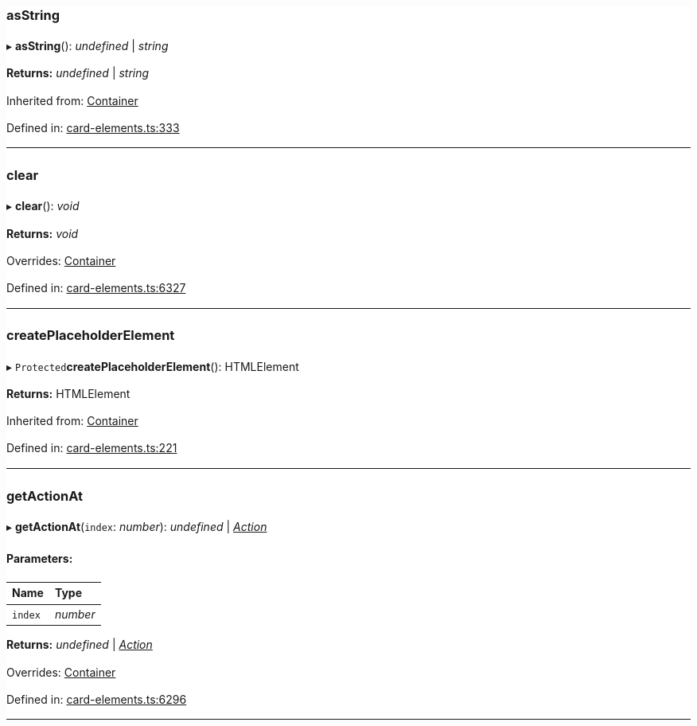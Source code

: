 
### asString

▸ **asString**(): _undefined_ \| _string_

**Returns:** _undefined_ \| _string_

Inherited from: [Container](card_elements.container.md)

Defined in: [card-elements.ts:333](https://github.com/microsoft/AdaptiveCards/blob/0938a1f10/source/nodejs/adaptivecards/src/card-elements.ts#L333)

---

### clear

▸ **clear**(): _void_

**Returns:** _void_

Overrides: [Container](card_elements.container.md)

Defined in: [card-elements.ts:6327](https://github.com/microsoft/AdaptiveCards/blob/0938a1f10/source/nodejs/adaptivecards/src/card-elements.ts#L6327)

---

### createPlaceholderElement

▸ `Protected`**createPlaceholderElement**(): HTMLElement

**Returns:** HTMLElement

Inherited from: [Container](card_elements.container.md)

Defined in: [card-elements.ts:221](https://github.com/microsoft/AdaptiveCards/blob/0938a1f10/source/nodejs/adaptivecards/src/card-elements.ts#L221)

---

### getActionAt

▸ **getActionAt**(`index`: _number_): _undefined_ \| [_Action_](card_elements.action.md)

#### Parameters:

| Name    | Type     |
| :------ | :------- |
| `index` | _number_ |

**Returns:** _undefined_ \| [_Action_](card_elements.action.md)

Overrides: [Container](card_elements.container.md)

Defined in: [card-elements.ts:6296](https://github.com/microsoft/AdaptiveCards/blob/0938a1f10/source/nodejs/adaptivecards/src/card-elements.ts#L6296)

---
